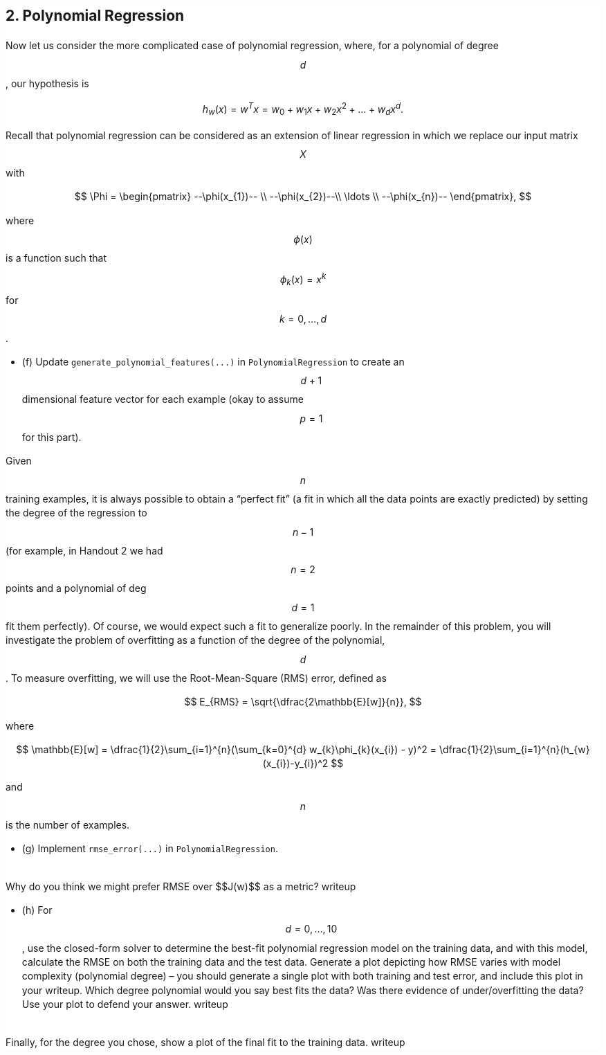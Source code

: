 ## 2. Polynomial Regression

Now let us consider the more complicated case of polynomial regression, where, for a polynomial of degree $$d$$,
our hypothesis is 

$$
h_{w}(x) = w^{T}x = w_{0} + w_{1}x + w_{2}x^{2} + \ldots +w_{d}x^d.
$$

Recall that polynomial regression can be considered as an extension of linear regression in which
we replace our input matrix $$X$$ with

$$
\Phi  = 
\begin{pmatrix}
 --\phi(x_{1})-- \\ --\phi(x_{2})--\\ \ldots \\ --\phi(x_{n})--
\end{pmatrix},
$$

where $$\phi(x)$$ is a function such that $$\phi_{k}(x) = x^k$$ for $$k = 0, \ldots , d$$.

- (f)  Update `generate_polynomial_features(...)` in `PolynomialRegression` to create an $$d + 1$$ dimensional feature vector for each example (okay to assume $$p = 1$$ for this part).

Given $$n$$ training examples, it is always possible to obtain a “perfect fit” (a fit in which all the data points are exactly predicted) by setting the degree of the regression to $$n - 1$$ (for example, in Handout 2 we had $$n = 2$$ points and a polynomial of deg $$d = 1$$ fit them perfectly). Of course, we would expect such a fit to generalize poorly. In the remainder of this problem, you will investigate the problem of overfitting as a function of the degree of the polynomial, $$d$$. To measure overfitting, we will use the Root-Mean-Square (RMS) error, defined as

$$
E_{RMS} = \sqrt{\dfrac{2\mathbb{E}[w]}{n}},
$$

where 

$$
\mathbb{E}[w] = \dfrac{1}{2}\sum_{i=1}^{n}(\sum_{k=0}^{d} w_{k}\phi_{k}(x_{i}) - y)^2 = \dfrac{1}{2}\sum_{i=1}^{n}(h_{w}(x_{i})-y_{i})^2 
$$

and $$n$$ is the number of examples.

- (g) Implement `rmse_error(...)` in `PolynomialRegression`.
<br>
Why do you think we might prefer RMSE over $$J(w)$$ as a metric? writeup


- (h) For $$d = 0, \ldots , 10$$, use the closed-form solver to determine the best-fit polynomial regression model on the training data, and with this model, calculate the RMSE on both the training data and the test data. Generate a plot depicting how RMSE varies with model complexity (polynomial degree) – you should generate a single plot with both training and test error, and include this plot in your writeup. Which degree polynomial would you say best fits the data? Was there evidence of under/overfitting the data? Use your plot to defend your answer. writeup
<br>
Finally, for the degree you chose, show a plot of the final fit to the training data. writeup


[^1]: Try out Numpy’s tutorial ([https://numpy.org/doc/stable/user/quickstart.html](https://numpy.org/doc/stable/user/quickstart.html)). Those familiar with Matlab may find the “Numpy for Matlab Users” documentation ([https://numpy.org/doc/stable/user/numpy-for-matlab-users.html](https://numpy.org/doc/stable/user/numpy-for-matlab-users.html)) more helpful.
